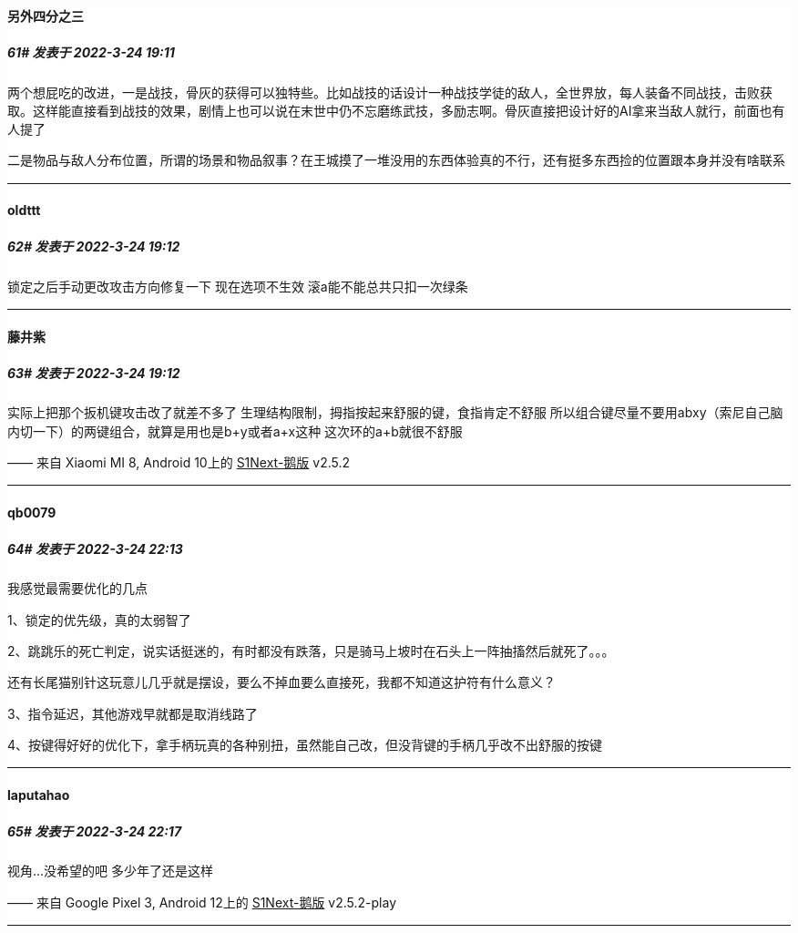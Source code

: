 ####  另外四分之三  
##### 61#       发表于 2022-3-24 19:11

两个想屁吃的改进，一是战技，骨灰的获得可以独特些。比如战技的话设计一种战技学徒的敌人，全世界放，每人装备不同战技，击败获取。这样能直接看到战技的效果，剧情上也可以说在末世中仍不忘磨练武技，多励志啊。骨灰直接把设计好的AI拿来当敌人就行，前面也有人提了

二是物品与敌人分布位置，所谓的场景和物品叙事？在王城摸了一堆没用的东西体验真的不行，还有挺多东西捡的位置跟本身并没有啥联系

*****

####  oldttt  
##### 62#       发表于 2022-3-24 19:12

锁定之后手动更改攻击方向修复一下 现在选项不生效
滚a能不能总共只扣一次绿条

*****

####  藤井紫  
##### 63#       发表于 2022-3-24 19:12

实际上把那个扳机键攻击改了就差不多了
生理结构限制，拇指按起来舒服的键，食指肯定不舒服
所以组合键尽量不要用abxy（索尼自己脑内切一下）的两键组合，就算是用也是b+y或者a+x这种
这次环的a+b就很不舒服

—— 来自 Xiaomi MI 8, Android 10上的 [S1Next-鹅版](https://github.com/ykrank/S1-Next/releases) v2.5.2



*****

####  qb0079  
##### 64#       发表于 2022-3-24 22:13

我感觉最需要优化的几点

1、锁定的优先级，真的太弱智了

2、跳跳乐的死亡判定，说实话挺迷的，有时都没有跌落，只是骑马上坡时在石头上一阵抽搐然后就死了。。。

还有长尾猫别针这玩意儿几乎就是摆设，要么不掉血要么直接死，我都不知道这护符有什么意义？

3、指令延迟，其他游戏早就都是取消线路了

4、按键得好好的优化下，拿手柄玩真的各种别扭，虽然能自己改，但没背键的手柄几乎改不出舒服的按键

*****

####  laputahao  
##### 65#       发表于 2022-3-24 22:17

视角...没希望的吧 多少年了还是这样 

—— 来自 Google Pixel 3, Android 12上的 [S1Next-鹅版](https://github.com/ykrank/S1-Next/releases) v2.5.2-play

*****
